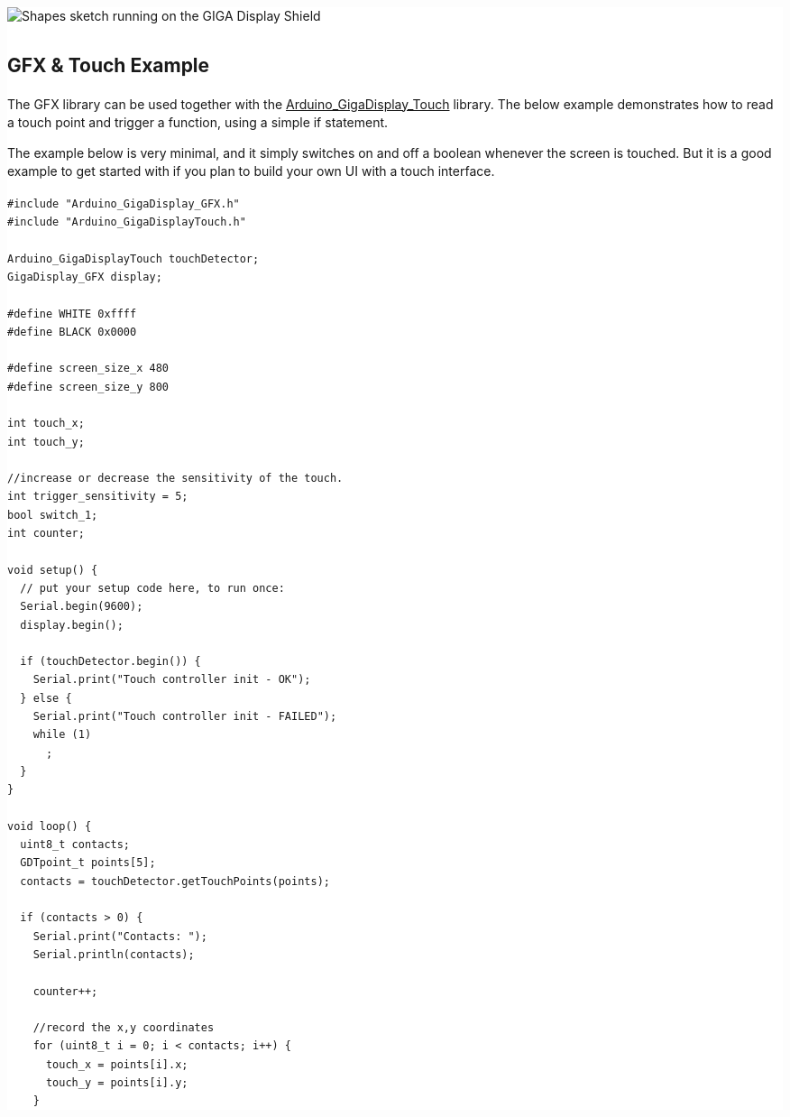 ![Shapes sketch running on the GIGA Display Shield](assets/shapes-on-display.svg)

## GFX & Touch Example

The GFX library can be used together with the [Arduino_GigaDisplay_Touch](https://github.com/arduino-libraries/Arduino_GigaDisplayTouch) library. The below example demonstrates how to read a touch point and trigger a function, using a simple if statement.

The example below is very minimal, and it simply switches on and off a boolean whenever the screen is touched. But it is a good example to get started with if you plan to build your own UI with a touch interface.

```arduino
#include "Arduino_GigaDisplay_GFX.h"
#include "Arduino_GigaDisplayTouch.h"

Arduino_GigaDisplayTouch touchDetector;
GigaDisplay_GFX display;

#define WHITE 0xffff
#define BLACK 0x0000

#define screen_size_x 480
#define screen_size_y 800

int touch_x;
int touch_y;

//increase or decrease the sensitivity of the touch.
int trigger_sensitivity = 5;
bool switch_1;
int counter;

void setup() {
  // put your setup code here, to run once:
  Serial.begin(9600);
  display.begin();

  if (touchDetector.begin()) {
    Serial.print("Touch controller init - OK");
  } else {
    Serial.print("Touch controller init - FAILED");
    while (1)
      ;
  }
}

void loop() {
  uint8_t contacts;
  GDTpoint_t points[5];
  contacts = touchDetector.getTouchPoints(points);
  
  if (contacts > 0) {
    Serial.print("Contacts: ");
    Serial.println(contacts);

    counter++;

    //record the x,y coordinates 
    for (uint8_t i = 0; i < contacts; i++) {
      touch_x = points[i].x;
      touch_y = points[i].y;
    }

```